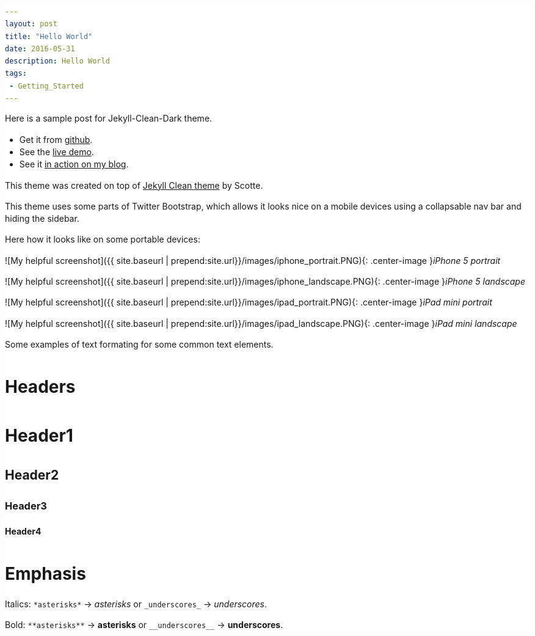 ```yaml
---
layout: post
title: "Hello World"
date: 2016-05-31
description: Hello World
tags:
 - Getting_Started
---
```


Here is a sample post for Jekyll-Clean-Dark theme. 

* Get it from [github](https://github.com/streetturtle/jekyll-clean-dark).
* See the [live demo](http://pavelmakhov.com/jekyll-clean-dark).
* See it [in action on my blog](http://pavelmakhov.com).

This theme was created on top of [Jekyll Clean theme](https://scotte.github.io) by Scotte.

This theme uses some parts of Twitter Bootstrap, which allows it looks nice on a mobile devices using a collapsable nav bar and hiding the sidebar.

Here how it looks like on some portable devices:

![My helpful screenshot]({{ site.baseurl | prepend:site.url}}/images/iphone_portrait.PNG){: .center-image }*iPhone 5 portrait*

![My helpful screenshot]({{ site.baseurl | prepend:site.url}}/images/iphone_landscape.PNG){: .center-image }*iPhone 5 landscape*

![My helpful screenshot]({{ site.baseurl | prepend:site.url}}/images/ipad_portrait.PNG){: .center-image }*iPad mini portrait*

![My helpful screenshot]({{ site.baseurl | prepend:site.url}}/images/ipad_landscape.PNG){: .center-image }*iPad mini landscape*


Some examples of text formating for some common text elements.

# Headers

# Header1

## Header2

### Header3

#### Header4

# Emphasis

Italics: `*asterisks*` -> *asterisks* or `_underscores_` -> _underscores_.

Bold: `**asterisks**` -> **asterisks** or `__underscores__` -> __underscores__.

